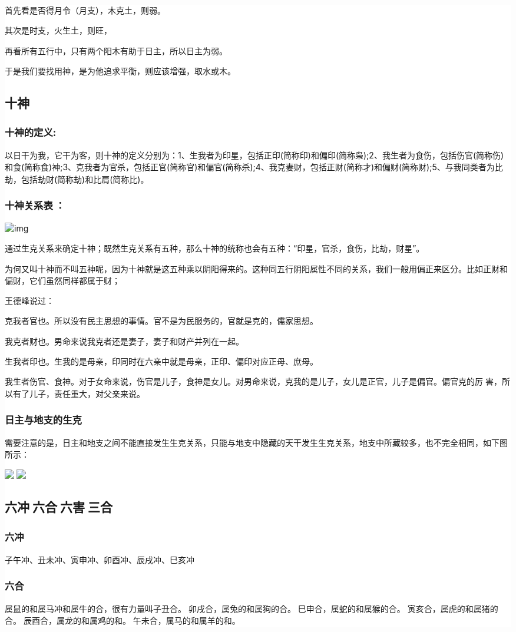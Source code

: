 首先看是否得月令（月支），木克土，则弱。

其次是时支，火生土，则旺，

再看所有五行中，只有两个阳木有助于日主，所以日主为弱。

于是我们要找用神，是为他追求平衡，则应该增强，取水或木。

## 十神

### 十神的定义:

以日干为我，它干为客，则十神的定义分别为：1、生我者为印星，包括正印(简称印)和偏印(简称枭);2、我生者为食伤，包括伤官(简称伤)和食(简称食)神;3、克我者为官杀，包括正官(简称官)和偏官(简称杀);4、我克妻财，包括正财(简称才)和偏财(简称财);5、与我同类者为比劫，包括劫财(简称劫)和比肩(简称比)。

### 十神关系表 ：

![img](http://www.yangyide.net/wp-content/uploads/2015/10/shishenbiao3.png)

通过生克关系来确定十神；既然生克关系有五种，那么十神的统称也会有五种：“印星，官杀，食伤，比劫，财星”。

为何又叫十神而不叫五神呢，因为十神就是这五种乘以阴阳得来的。这种同五行阴阳属性不同的关系，我们一般用偏正来区分。比如正财和偏财，它们虽然同样都属于财；

王德峰说过：

克我者官也。所以没有民主思想的事情。官不是为民服务的，官就是克的，儒家思想。

我克者财也。男命来说我克者还是妻子，妻子和财产并列在一起。

生我者印也。生我的是母亲，印同时在六亲中就是母亲，正印、偏印对应正母、庶母。

我生者伤官、食神。对于女命来说，伤官是儿子，食神是女儿。对男命来说，克我的是儿子，女儿是正官，儿子是偏官。偏官克的厉
害，所以有了儿子，责任重大，对父亲来说。

### 日主与地支的生克

需要注意的是，日主和地支之间不能直接发生生克关系，只能与地支中隐藏的天干发生生克关系，地支中所藏较多，也不完全相同，如下图所示：

![ ](http://5b0988e595225.cdn.sohucs.com/images/20191201/729655659d4b46958ae809a5f5cf7328.jpeg)
![ ](http://5b0988e595225.cdn.sohucs.com/images/20191201/eff2b70e132d46e387cf89254f4b7248.jpeg)

## 六冲 六合 六害 三合

### 六冲

子午冲、丑未冲、寅申冲、卯酉冲、辰戌冲、巳亥冲

### 六合

属鼠的和属马冲和属牛的合，很有力量叫子丑合。
卯戌合，属兔的和属狗的合。
巳申合，属蛇的和属猴的合。
寅亥合，属虎的和属猪的合。
辰酉合，属龙的和属鸡的和。
午未合，属马的和属羊的和。
